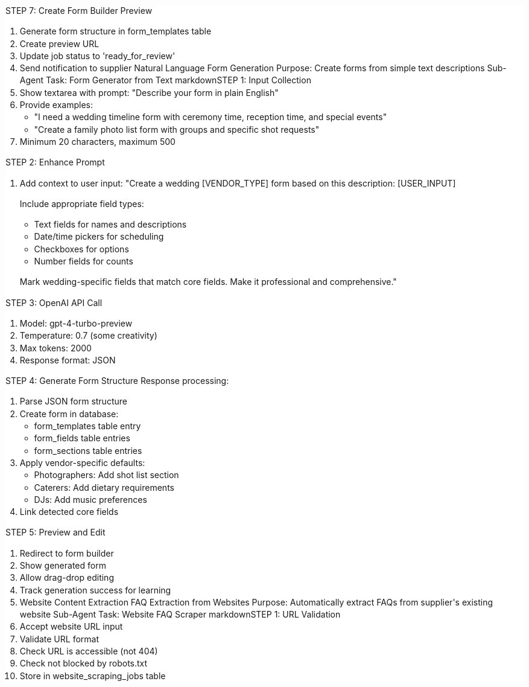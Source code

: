 STEP 7: Create Form Builder Preview
1. Generate form structure in form_templates table
2. Create preview URL
3. Update job status to 'ready_for_review'
4. Send notification to supplier
Natural Language Form Generation
Purpose: Create forms from simple text descriptions
Sub-Agent Task: Form Generator from Text
markdownSTEP 1: Input Collection
1. Show textarea with prompt:
   "Describe your form in plain English"
2. Provide examples:
   - "I need a wedding timeline form with ceremony time, 
     reception time, and special events"
   - "Create a family photo list form with groups 
     and specific shot requests"
3. Minimum 20 characters, maximum 500

STEP 2: Enhance Prompt
1. Add context to user input:
   "Create a wedding [VENDOR_TYPE] form based on this description: [USER_INPUT]
   
   Include appropriate field types:
   - Text fields for names and descriptions
   - Date/time pickers for scheduling
   - Checkboxes for options
   - Number fields for counts
   
   Mark wedding-specific fields that match core fields.
   Make it professional and comprehensive."

STEP 3: OpenAI API Call
1. Model: gpt-4-turbo-preview
2. Temperature: 0.7 (some creativity)
3. Max tokens: 2000
4. Response format: JSON

STEP 4: Generate Form Structure
Response processing:
1. Parse JSON form structure
2. Create form in database:
   - form_templates table entry
   - form_fields table entries
   - form_sections table entries
3. Apply vendor-specific defaults:
   - Photographers: Add shot list section
   - Caterers: Add dietary requirements
   - DJs: Add music preferences
4. Link detected core fields

STEP 5: Preview and Edit
1. Redirect to form builder
2. Show generated form
3. Allow drag-drop editing
4. Track generation success for learning
2. Website Content Extraction
FAQ Extraction from Websites
Purpose: Automatically extract FAQs from supplier's existing website
Sub-Agent Task: Website FAQ Scraper
markdownSTEP 1: URL Validation
1. Accept website URL input
2. Validate URL format
3. Check URL is accessible (not 404)
4. Check not blocked by robots.txt
5. Store in website_scraping_jobs table
